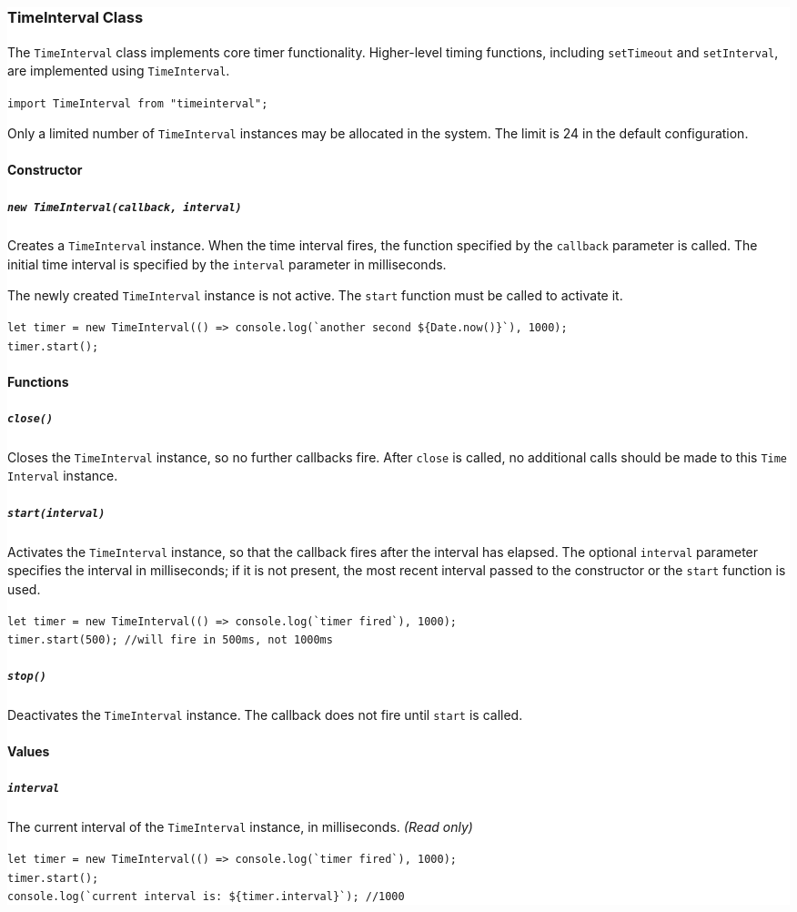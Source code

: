 ### TimeInterval Class

The `TimeInterval` class implements core timer functionality. Higher-level timing functions, including `setTimeout` and `setInterval`, are implemented using `TimeInterval`.

```
import TimeInterval from "timeinterval";
```

Only a limited number of `TimeInterval` instances may be allocated in the system. The limit is 24 in the default configuration.

#### Constructor

##### `new TimeInterval(callback, interval)`

Creates a `TimeInterval` instance. When the time interval fires, the function specified by the `callback` parameter is called. The initial time interval is specified by the `interval` parameter in milliseconds.

The newly created `TimeInterval` instance is not active. The `start` function must be called to activate it.

```
let timer = new TimeInterval(() => console.log(`another second ${Date.now()}`), 1000);
timer.start();
```

#### Functions

##### `close()`

Closes the `TimeInterval` instance, so no further callbacks fire. After `close` is called, no additional calls should be made to this `TimeInterval` instance.

##### `start(interval)`

Activates the `TimeInterval` instance, so that the callback fires after the interval has elapsed. The optional `interval` parameter specifies the interval in milliseconds; if it is not present, the most recent interval passed to the constructor or the `start` function is used.

``` 
let timer = new TimeInterval(() => console.log(`timer fired`), 1000);
timer.start(500); //will fire in 500ms, not 1000ms
```

##### `stop()`

Deactivates the `TimeInterval` instance. The callback does not fire until `start` is called.

#### Values

##### `interval`

The current interval of the `TimeInterval` instance, in milliseconds. *(Read only)* 

``` 
let timer = new TimeInterval(() => console.log(`timer fired`), 1000);
timer.start();
console.log(`current interval is: ${timer.interval}`); //1000
```
